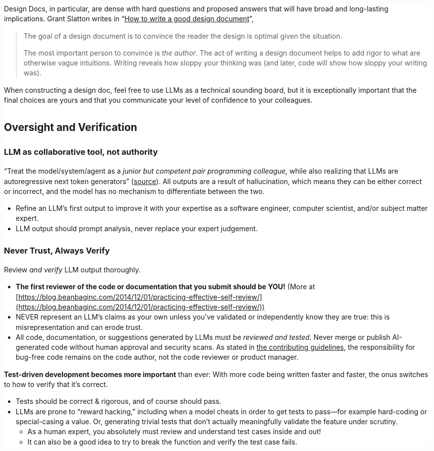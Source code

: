 Design Docs, in particular, are dense with hard questions and proposed answers that will have broad and long-lasting implications. Grant Slatton writes in “[How to write a good design document](https://grantslatton.com/how-to-design-document)”,

> The goal of a design document is to convince the reader the design is optimal given the situation.
>
> The most important person to convince is *the author*. The act of writing a design document helps to add rigor to what are otherwise vague intuitions. Writing reveals how sloppy your thinking was (and later, code will show how sloppy your writing was).

When constructing a design doc, feel free to use LLMs as a technical sounding board, but it is exceptionally important that the final choices are yours and that you communicate your level of confidence to your colleagues.

## Oversight and Verification

### LLM as collaborative tool, not authority

“Treat the model/system/agent as a *junior but competent pair programming colleague,* while also realizing that LLMs are autoregressive next token generators” ([source](https://newsletter.victordibia.com/p/developers-stop-asking-llms-genai)).  All outputs are a result of hallucination, which means they can be either correct or incorrect, and the model has no mechanism to differentiate between the two.

* Refine an LLM’s first output to improve it with your expertise as a software engineer, computer scientist, and/or subject matter expert.
* LLM output should prompt analysis, never replace your expert judgement.

### Never Trust, Always Verify

Review *and verify* LLM output thoroughly.

* **The first reviewer of the code or documentation that you submit should be YOU\!**  (More at [https://blog.beanbaginc.com/2014/12/01/practicing-effective-self-review/](https://blog.beanbaginc.com/2014/12/01/practicing-effective-self-review/))
* NEVER represent an LLM’s claims as your own unless you’ve validated or independently know they are true: this is misrepresentation and can erode trust.
* All code, documentation, or suggestions generated by LLMs must be *reviewed and tested*. Never merge or publish AI-generated code without human approval and security scans.  As stated in [the contributing guidelines](https://github.com/ConservationMetrics/gc-scripts-hub/blob/main/CONTRIBUTING.md), the responsibility for bug-free code remains on the code author,  not the code reviewer or product manager.

**Test-driven development becomes more important** than ever: With more code being written faster and faster, the onus switches to how to verify that it’s correct.

* Tests should be correct & rigorous, and of course should pass.
* LLMs are prone to “reward hacking,” including when a model cheats in order to get tests to pass—for example hard-coding or special-casing a value. Or, generating trivial tests that don’t actually meaningfully validate the feature under scrutiny.
  * As a human expert, you absolutely must review and understand test cases inside and out\!
  * It can also be a good idea to try to break the function and verify the test case fails.
